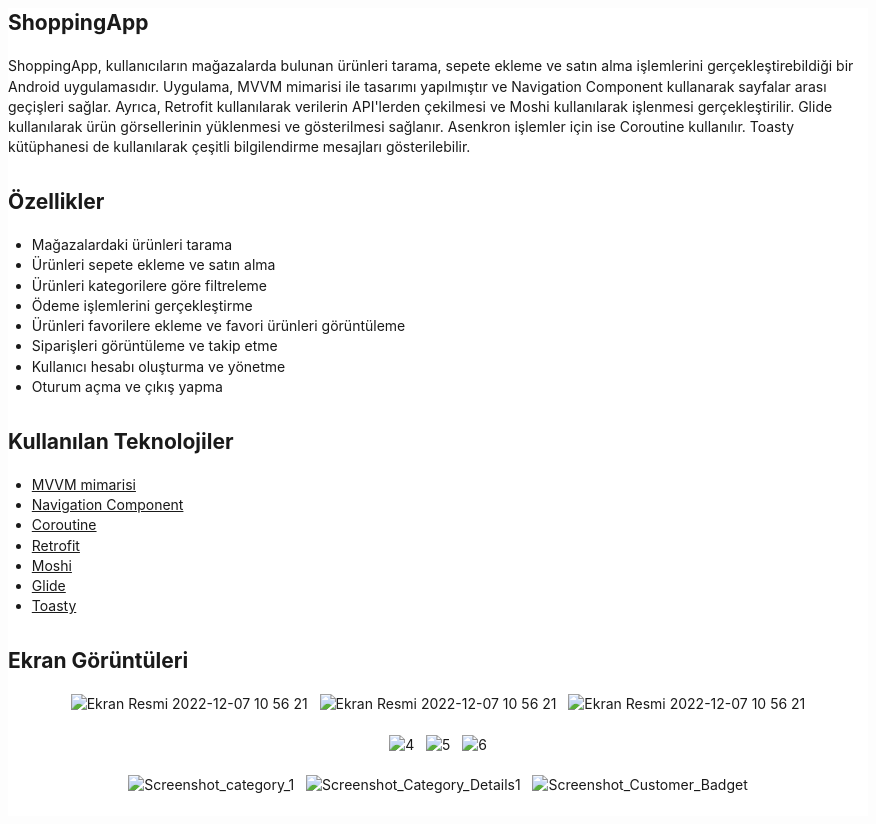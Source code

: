 ## ShoppingApp

ShoppingApp, kullanıcıların mağazalarda bulunan ürünleri tarama, sepete ekleme ve satın alma işlemlerini gerçekleştirebildiği bir Android uygulamasıdır. Uygulama, MVVM mimarisi ile tasarımı yapılmıştır ve Navigation Component kullanarak sayfalar arası geçişleri sağlar. Ayrıca, Retrofit kullanılarak verilerin API'lerden çekilmesi ve Moshi kullanılarak işlenmesi gerçekleştirilir. Glide kullanılarak ürün görsellerinin yüklenmesi ve gösterilmesi sağlanır. Asenkron işlemler için ise Coroutine kullanılır. Toasty kütüphanesi de kullanılarak çeşitli bilgilendirme mesajları gösterilebilir.

## Özellikler

- Mağazalardaki ürünleri tarama
- Ürünleri sepete ekleme ve satın alma
- Ürünleri kategorilere göre filtreleme
- Ödeme işlemlerini gerçekleştirme
- Ürünleri favorilere ekleme ve favori ürünleri görüntüleme
- Siparişleri görüntüleme ve takip etme
- Kullanıcı hesabı oluşturma ve yönetme
- Oturum açma ve çıkış yapma

## Kullanılan Teknolojiler

- [MVVM mimarisi](https://developer.android.com/jetpack/docs/guide#recommended-app-arch)
- [Navigation Component](https://developer.android.com/guide/navigation)
- [Coroutine](https://kotlinlang.org/docs/reference/coroutines-overview.html)
- [Retrofit](https://square.github.io/retrofit/)
- [Moshi](https://github.com/square/moshi)
- [Glide](https://github.com/bumptech/glide)
- [Toasty](https://github.com/GrenderG/Toasty)

## Ekran Görüntüleri

<div align="center">
 <img width="270" alt="Ekran Resmi 2022-12-07 10 56 21" src="https://user-images.githubusercontent.com/85341568/210046309-980f0765-3a14-4ac3-b412-eafb27f094ad.png">
  &nbsp;
  <img width="270" alt="Ekran Resmi 2022-12-07 10 56 21" src="https://user-images.githubusercontent.com/85341568/210046303-dad75f4a-f0ef-47a5-a1b3-3b46dff659eb.png">
  &nbsp;
  <img width="270" alt="Ekran Resmi 2022-12-07 10 56 21" src="https://user-images.githubusercontent.com/85341568/210046304-7f8747dc-7238-41ad-99d0-2dee6f16a324.png">
</div>
</br>
<div align="center">
  <img width="270" alt="4" src="https://user-images.githubusercontent.com/85341568/210046307-b75bc313-7b88-42f7-8d44-372ed2d5e780.png">
  &nbsp;
  <img width="270" alt="5" src="https://user-images.githubusercontent.com/85341568/210046305-d2f9f3e2-727f-4729-bcc7-c6b25963af97.png">
  &nbsp;
  <img width="270" alt="6" src="https://user-images.githubusercontent.com/85341568/210046311-1354fe7a-5144-42d1-a321-297f29d27f52.png">
</div>
</br>
<div align="center">
  <img width="270" alt="Screenshot_category_1" src="https://user-images.githubusercontent.com/85341568/210046311-1354fe7a-5144-42d1-a321-297f29d27f52.png">
  &nbsp;
  <img width="270" alt="Screenshot_Category_Details1" src="https://user-images.githubusercontent.com/85341568/210046313-d7ad2b54-4949-46bd-a9bf-4a072b10911f.png">
  &nbsp;
  <img width="270" alt="Screenshot_Customer_Badget" src="https://user-images.githubusercontent.com/85341568/210046315-b9b1c941-3a80-4175-88ab-463e4273365d.png">
</div>
</br>
<div align="center">